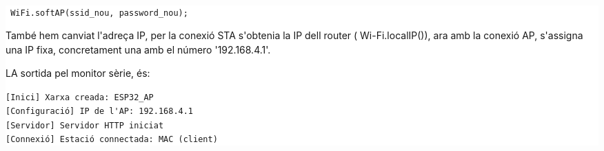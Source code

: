 ` WiFi.softAP(ssid_nou, password_nou);`

També hem canviat l'adreça IP, per la conexió STA s'obtenia la IP dell router ( Wi-Fi.localIP()), ara amb la conexió AP, s'assigna una IP fixa, concretament una amb el número '192.168.4.1'.

LA sortida pel monitor sèrie, és:

```
[Inici] Xarxa creada: ESP32_AP
[Configuració] IP de l'AP: 192.168.4.1
[Servidor] Servidor HTTP iniciat
[Connexió] Estació connectada: MAC (client) 
```


